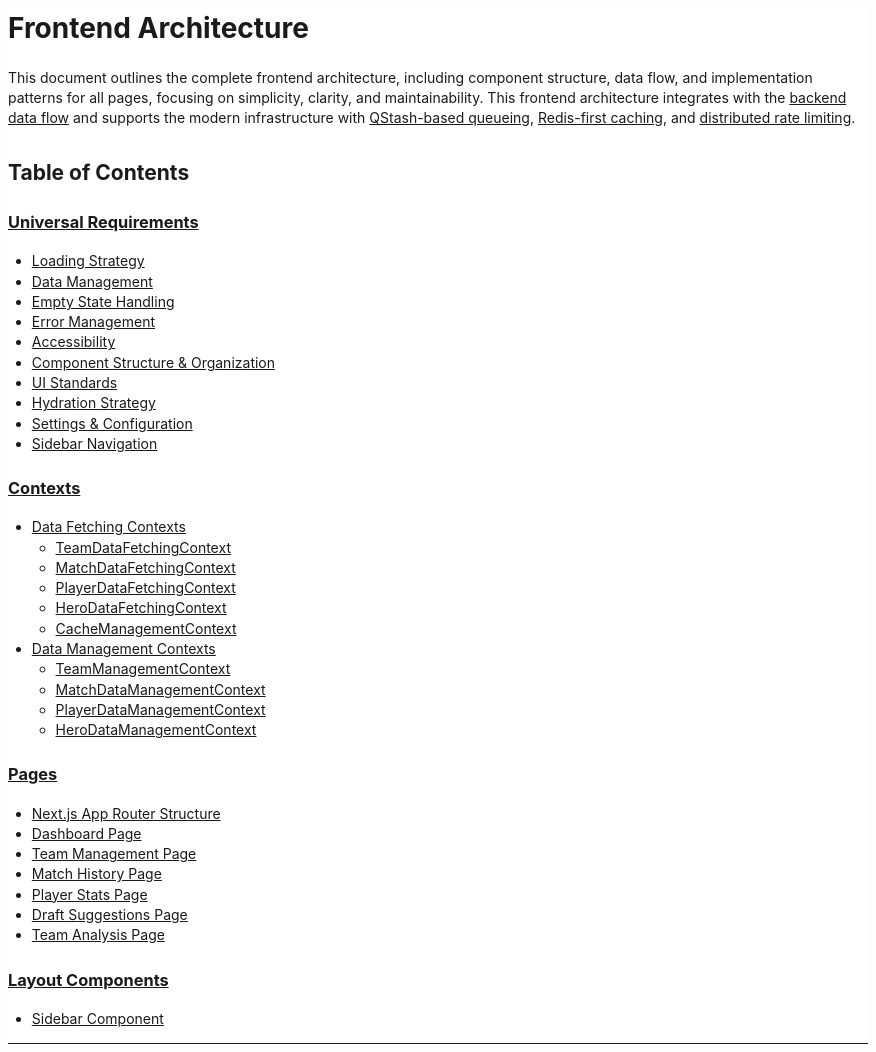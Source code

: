 # Frontend Architecture

This document outlines the complete frontend architecture, including component structure, data flow, and implementation patterns for all pages, focusing on simplicity, clarity, and maintainability. This frontend architecture integrates with the [backend data flow](./backend-data-flow.md) and supports the modern infrastructure with [QStash-based queueing](./queueing-layer.md), [Redis-first caching](./caching-layer.md), and [distributed rate limiting](./rate-limiting-layer.md).

## Table of Contents

### [Universal Requirements](#universal-requirements-all-pages)
- [Loading Strategy](#loading-strategy)
- [Data Management](#data-management)
- [Empty State Handling](#empty-state-handling)
- [Error Management](#error-management)
- [Accessibility](#accessibility)
- [Component Structure & Organization](#component-structure--organization)
- [UI Standards](#ui-standards)
- [Hydration Strategy](#hydration-strategy)
- [Settings & Configuration](#settings--configuration)
- [Sidebar Navigation](#sidebar-navigation)

### [Contexts](#contexts)
- [Data Fetching Contexts](#data-fetching-contexts)
  - [TeamDataFetchingContext](#1-teamdatafetchingcontext)
  - [MatchDataFetchingContext](#2-matchdatafetchingcontext)
  - [PlayerDataFetchingContext](#3-playerdatafetchingcontext)
  - [HeroDataFetchingContext](#4-herodatafetchingcontext)
  - [CacheManagementContext](#5-cachemanagementcontext)
- [Data Management Contexts](#data-management-contexts)
  - [TeamManagementContext](#1-teammanagementcontext)
  - [MatchDataManagementContext](#2-matchdatamanagementcontext)
  - [PlayerDataManagementContext](#3-playerdatamanagementcontext)
  - [HeroDataManagementContext](#4-herodatamanagementcontext)

### [Pages](#pages)
- [Next.js App Router Structure](#nextjs-app-router-structure)
- [Dashboard Page](#dashboard-page)
- [Team Management Page](#team-management-page)
- [Match History Page](#match-history-page)
- [Player Stats Page](#player-stats-page)
- [Draft Suggestions Page](#draft-suggestions-page)
- [Team Analysis Page](#team-analysis-page)

### [Layout Components](#layout-components)
- [Sidebar Component](#sidebar-component)

---
